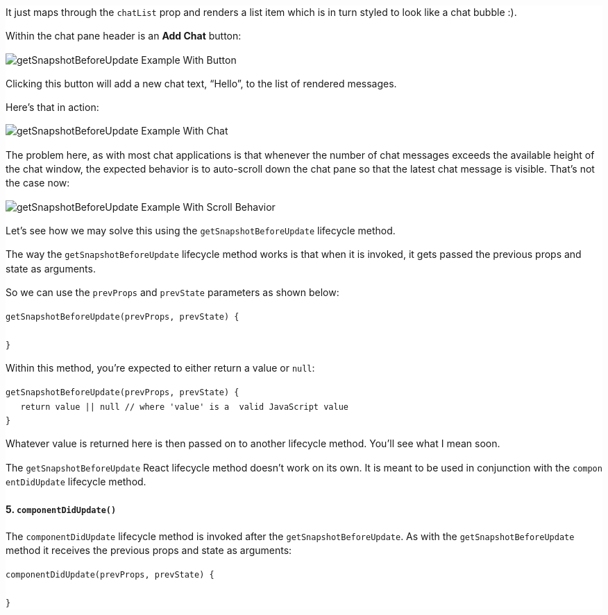 ```
```

It just maps through the `chatList` prop and renders a list item which is in turn styled to look like a chat bubble :).

Within the chat pane header is an **Add Chat** button:

![getSnapshotBeforeUpdate Example With Button](https://blog.logrocket.com/wp-content/uploads/2019/01/getSnapshotBeforeUpdate-button.png)

Clicking this button will add a new chat text, “Hello”, to the list of rendered messages.

Here’s that in action:

![getSnapshotBeforeUpdate Example With Chat](https://blog.logrocket.com/wp-content/uploads/2019/01/getSnapshotBeforeUpdate-chat-messages.gif)

The problem here, as with most chat applications is that whenever the number of chat messages exceeds the available height of the chat window, the expected behavior is to auto-scroll down the chat pane so that the latest chat message is visible. That’s not the case now:

![getSnapshotBeforeUpdate Example With Scroll Behavior](https://blog.logrocket.com/wp-content/uploads/2019/01/getSnapshotBeforeUpdate-scroll.gif)

Let’s see how we may solve this using the `getSnapshotBeforeUpdate` lifecycle method.

The way the `getSnapshotBeforeUpdate` lifecycle method works is that when it is invoked, it gets passed the previous props and state as arguments.

So we can use the `prevProps` and `prevState` parameters as shown below:

```
getSnapshotBeforeUpdate(prevProps, prevState) {
   
}
```

Within this method, you’re expected to either return a value or `null`:

```
getSnapshotBeforeUpdate(prevProps, prevState) {
   return value || null // where 'value' is a  valid JavaScript value    
}
```

Whatever value is returned here is then passed on to another lifecycle method. You’ll see what I mean soon.

The `getSnapshotBeforeUpdate` React lifecycle method doesn’t work on its own. It is meant to be used in conjunction with the `componentDidUpdate` lifecycle method.

#### 5. `componentDidUpdate()` <a href="#componentdidupdate" id="componentdidupdate"></a>

The `componentDidUpdate` lifecycle method is invoked after the `getSnapshotBeforeUpdate`. As with the `getSnapshotBeforeUpdate` method it receives the previous props and state as arguments:

```
componentDidUpdate(prevProps, prevState) {
 
}
```
